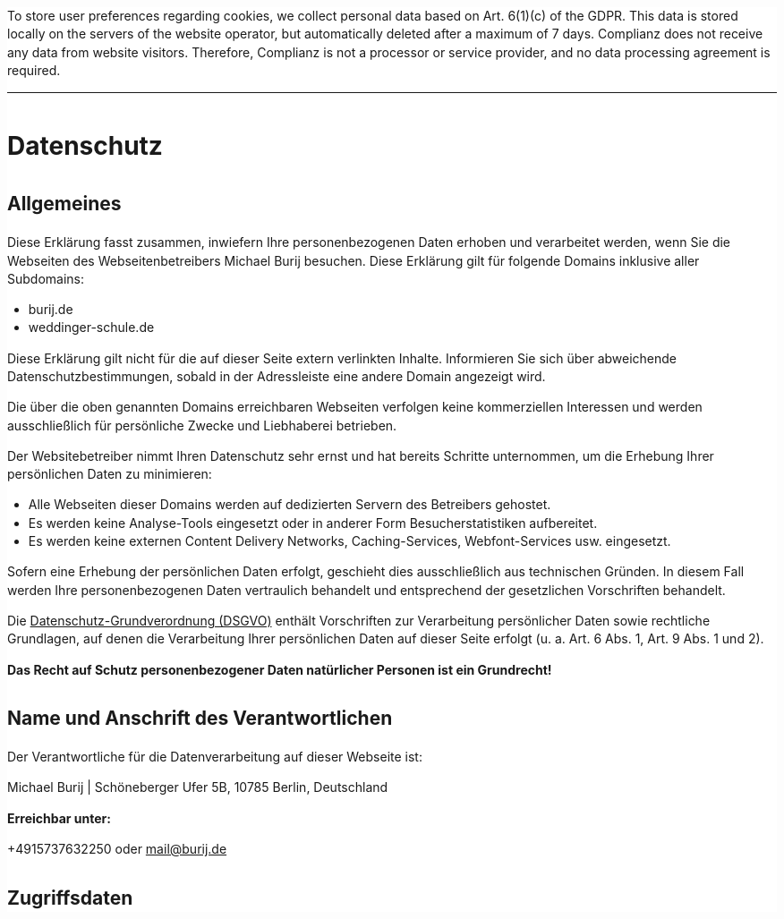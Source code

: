 To store user preferences regarding cookies, we collect personal data based on Art. 6(1)(c) of the GDPR. This data is stored locally on the servers of the website operator, but automatically deleted after a maximum of 7 days. Complianz does not receive any data from website visitors. Therefore, Complianz is not a processor or service provider, and no data processing agreement is required.


------------

# Datenschutz

## Allgemeines

Diese Erklärung fasst zusammen, inwiefern Ihre personenbezogenen Daten erhoben und verarbeitet werden, wenn Sie die Webseiten des Webseitenbetreibers Michael Burij besuchen. Diese Erklärung gilt für folgende Domains inklusive aller Subdomains:

- burij.de
- weddinger-schule.de

Diese Erklärung gilt nicht für die auf dieser Seite extern verlinkten Inhalte. Informieren Sie sich über abweichende Datenschutzbestimmungen, sobald in der Adressleiste eine andere Domain angezeigt wird.

Die über die oben genannten Domains erreichbaren Webseiten verfolgen keine kommerziellen Interessen und werden ausschließlich für persönliche Zwecke und Liebhaberei betrieben.

Der Websitebetreiber nimmt Ihren Datenschutz sehr ernst und hat bereits Schritte unternommen, um die Erhebung Ihrer persönlichen Daten zu minimieren:

- Alle Webseiten dieser Domains werden auf dedizierten Servern des Betreibers gehostet.
- Es werden keine Analyse-Tools eingesetzt oder in anderer Form Besucherstatistiken aufbereitet.
- Es werden keine externen Content Delivery Networks, Caching-Services, Webfont-Services usw. eingesetzt.

Sofern eine Erhebung der persönlichen Daten erfolgt, geschieht dies ausschließlich aus technischen Gründen. In diesem Fall werden Ihre personenbezogenen Daten vertraulich behandelt und entsprechend der gesetzlichen Vorschriften behandelt.

Die [Datenschutz-Grundverordnung (DSGVO)](https://eur-lex.europa.eu/legal-content/DE/TXT/?uri=celex:32016R0679) enthält Vorschriften zur Verarbeitung persönlicher Daten sowie rechtliche Grundlagen, auf denen die Verarbeitung Ihrer persönlichen Daten auf dieser Seite erfolgt (u. a. Art. 6 Abs. 1, Art. 9 Abs. 1 und 2).

**Das Recht auf Schutz personenbezogener Daten natürlicher Personen ist ein Grundrecht!**

## Name und Anschrift des Verantwortlichen

Der Verantwortliche für die Datenverarbeitung auf dieser Webseite ist:

Michael Burij | Schöneberger Ufer 5B, 10785 Berlin, Deutschland

**Erreichbar unter:**

+4915737632250 oder mail@burij.de

## Zugriffsdaten
